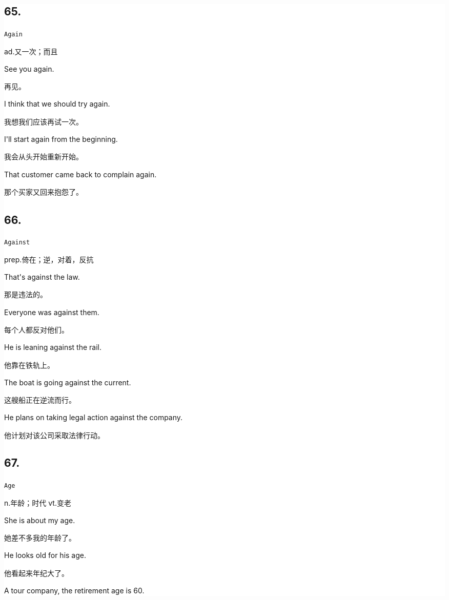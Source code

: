## 65.
`Again`

ad.又一次；而且

See you again.

再见。

I think that we should try again.

我想我们应该再试一次。

I'll start again from the beginning.

我会从头开始重新开始。

That customer came back to complain again.

那个买家又回来抱怨了。

## 66.
`Against`

prep.倚在；逆，对着，反抗

That's against the law.

那是违法的。

Everyone was against them.

每个人都反对他们。

He is leaning against the rail.

他靠在铁轨上。

The boat is going against the current.

这艘船正在逆流而行。

He plans on taking legal action against the company.

他计划对该公司采取法律行动。

## 67.
`Age`

n.年龄；时代 vt.变老

She is about my age.

她差不多我的年龄了。

He looks old for his age.

他看起来年纪大了。

A tour company, the retirement age is 60.
